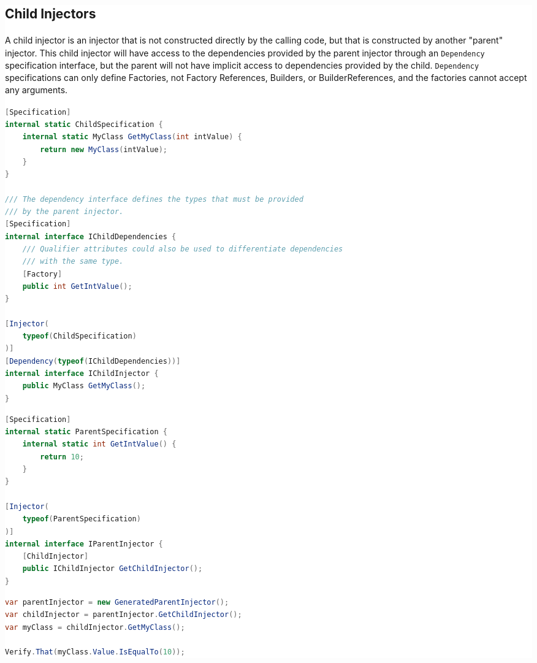 ## Child Injectors
A child injector is an injector that is not constructed directly by the calling
code, but that is constructed by another "parent" injector. This child injector
will have access to the dependencies provided by the parent injector through an
`Dependency` specification interface, but the parent will not have implicit access to
dependencies provided by the child. `Dependency` specifications can only define 
Factories, not Factory References, Builders, or BuilderReferences, and the 
factories cannot accept any arguments.

```csharp
[Specification]
internal static ChildSpecification {
    internal static MyClass GetMyClass(int intValue) {
        return new MyClass(intValue);
    }
}

/// The dependency interface defines the types that must be provided
/// by the parent injector.
[Specification]
internal interface IChildDependencies {
    /// Qualifier attributes could also be used to differentiate dependencies
    /// with the same type.
    [Factory]
    public int GetIntValue();
}

[Injector(
    typeof(ChildSpecification)
)]
[Dependency(typeof(IChildDependencies))]
internal interface IChildInjector {
    public MyClass GetMyClass();
}
```
```csharp
[Specification]
internal static ParentSpecification {
    internal static int GetIntValue() {
        return 10;
    }
}

[Injector(
    typeof(ParentSpecification)
)]
internal interface IParentInjector {
    [ChildInjector]
    public IChildInjector GetChildInjector();
}
```
```csharp
var parentInjector = new GeneratedParentInjector();
var childInjector = parentInjector.GetChildInjector();
var myClass = childInjector.GetMyClass();

Verify.That(myClass.Value.IsEqualTo(10));
```
